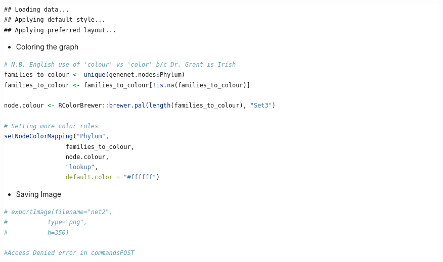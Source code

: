 ``` r
```

    ## Loading data...
    ## Applying default style...
    ## Applying preferred layout...

-   Coloring the graph

``` r
# N.B. English use of 'colour' vs 'color' b/c Dr. Grant is Irish
families_to_colour <- unique(genenet.nodes$Phylum)
families_to_colour <- families_to_colour[!is.na(families_to_colour)]

node.colour <- RColorBrewer::brewer.pal(length(families_to_colour), "Set3")

# Setting more color rules
setNodeColorMapping("Phylum",
                 families_to_colour,
                 node.colour,
                 "lookup",
                 default.color = "#ffffff")
```

-   Saving Image

``` r
# exportImage(filename="net2",
#           type="png",
#           h=350)

#Access Denied error in commandsPOST
```
